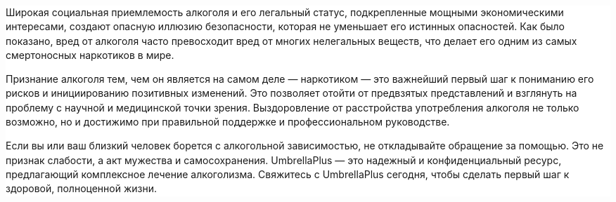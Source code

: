 Широкая социальная приемлемость алкоголя и его легальный статус, подкрепленные мощными экономическими интересами, создают опасную иллюзию безопасности, которая не уменьшает его истинных опасностей. Как было показано, вред от алкоголя часто превосходит вред от многих нелегальных веществ, что делает его одним из самых смертоносных наркотиков в мире.

Признание алкоголя тем, чем он является на самом деле — наркотиком — это важнейший первый шаг к пониманию его рисков и инициированию позитивных изменений. Это позволяет отойти от предвзятых представлений и взглянуть на проблему с научной и медицинской точки зрения. Выздоровление от расстройства употребления алкоголя не только возможно, но и достижимо при правильной поддержке и профессиональном руководстве.

Если вы или ваш близкий человек борется с алкогольной зависимостью, не откладывайте обращение за помощью. Это не признак слабости, а акт мужества и самосохранения. UmbrellaPlus — это надежный и конфиденциальный ресурс, предлагающий комплексное лечение алкоголизма. Свяжитесь с UmbrellaPlus сегодня, чтобы сделать первый шаг к здоровой, полноценной жизни. 
